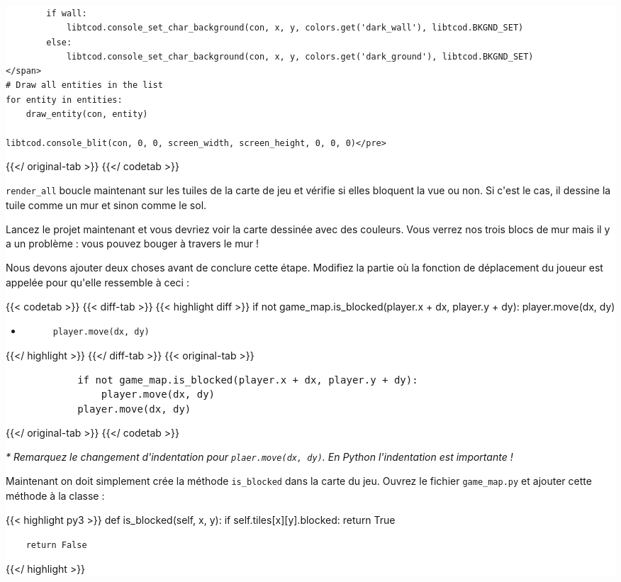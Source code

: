             if wall:
                libtcod.console_set_char_background(con, x, y, colors.get('dark_wall'), libtcod.BKGND_SET)
            else:
                libtcod.console_set_char_background(con, x, y, colors.get('dark_ground'), libtcod.BKGND_SET)
    </span>
    # Draw all entities in the list
    for entity in entities:
        draw_entity(con, entity)

    libtcod.console_blit(con, 0, 0, screen_width, screen_height, 0, 0, 0)</pre>
{{</ original-tab >}}
{{</ codetab >}}

`render_all` boucle maintenant sur les tuiles de la carte de jeu et vérifie si
elles bloquent la vue ou non. Si c'est le cas, il dessine la tuile comme un mur
et sinon comme le sol.

Lancez le projet maintenant et vous devriez voir la carte dessinée avec des
couleurs. Vous verrez nos trois blocs de mur mais il y a un problème : vous
pouvez bouger à travers le mur !

Nous devons ajouter deux choses avant de conclure cette étape. Modifiez la
partie où la fonction de déplacement du joueur est appelée pour qu'elle
ressemble à ceci :

{{< codetab >}}
{{< diff-tab >}}
{{< highlight diff >}}
            if not game_map.is_blocked(player.x + dx, player.y + dy):
                player.move(dx, dy)
-           player.move(dx, dy)
{{</ highlight >}}
{{</ diff-tab >}}
{{< original-tab >}}
<pre>            <span class="new-text">if not game_map.is_blocked(player.x + dx, player.y + dy):
                player.move(dx, dy)</span>
            <span class="crossed-out-text">player.move(dx, dy)</span></pre>
{{</ original-tab >}}
{{</ codetab >}}

*\* Remarquez le changement d'indentation pour `plaer.move(dx, dy)`. En Python
l'indentation est importante !*

Maintenant on doit simplement crée la méthode `is_blocked` dans la carte du jeu.
Ouvrez le fichier `game_map.py` et ajouter cette méthode à la classe :

{{< highlight py3 >}}
    def is_blocked(self, x, y):
        if self.tiles[x][y].blocked:
            return True

        return False
{{</ highlight >}}
